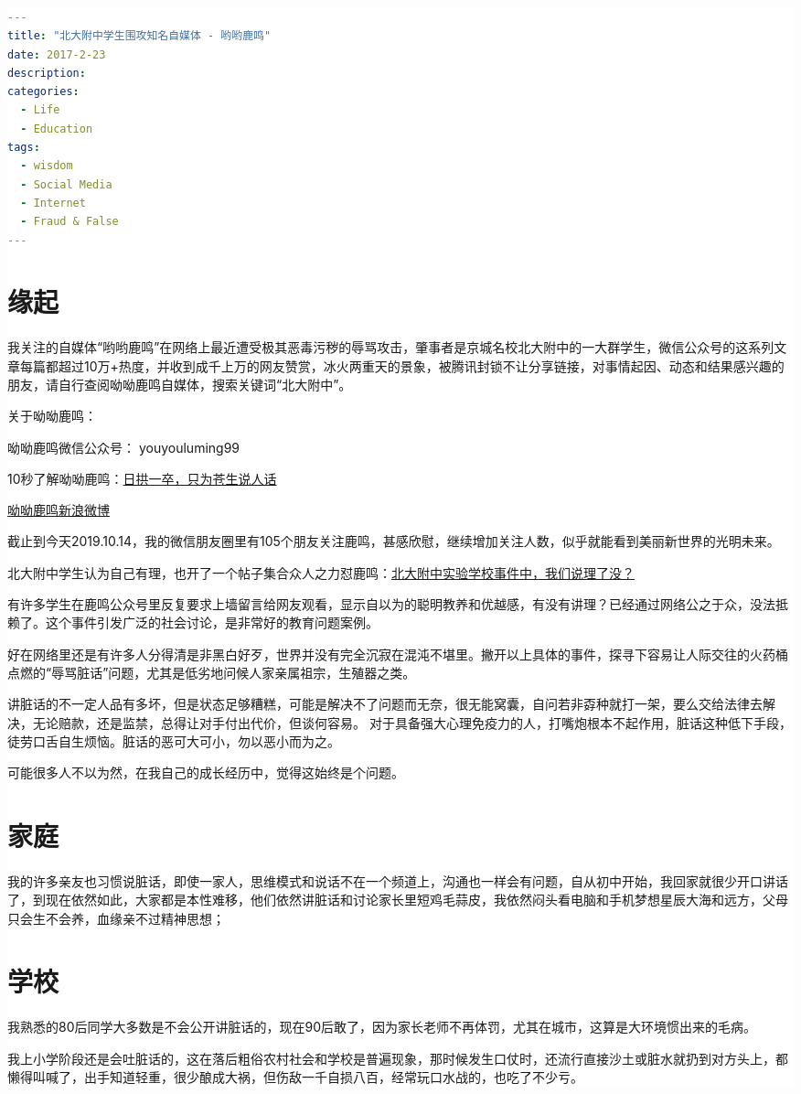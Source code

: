 ```yaml
---
title: "北大附中学生围攻知名自媒体 - 哟哟鹿鸣"
date: 2017-2-23
description: 
categories:
  - Life
  - Education
tags:
  - wisdom
  - Social Media
  - Internet
  - Fraud & False
---
```


# **缘起**

我关注的自媒体“哟哟鹿鸣”在网络上最近遭受极其恶毒污秽的辱骂攻击，肇事者是京城名校北大附中的一大群学生，微信公众号的这系列文章每篇都超过10万+热度，并收到成千上万的网友赞赏，冰火两重天的景象，被腾讯封锁不让分享链接，对事情起因、动态和结果感兴趣的朋友，请自行查阅呦呦鹿鸣自媒体，搜索关键词“北大附中”。

关于呦呦鹿鸣：

呦呦鹿鸣微信公众号： youyouluming99

10秒了解呦呦鹿鸣：[日拱一卒，只为苍生说人话](https://mp.weixin.qq.com/s/HEyUVy_a60xw5ah1l9z4FQ)

[呦呦鹿鸣新浪微博](https://www.weibo.com/u/1669959675)

截止到今天2019.10.14，我的微信朋友圈里有105个朋友关注鹿鸣，甚感欣慰，继续增加关注人数，似乎就能看到美丽新世界的光明未来。

北大附中学生认为自己有理，也开了一个帖子集合众人之力怼鹿鸣：[北大附中实验学校事件中，我们说理了没？](https://www.yuque.com/pa/topics/555?from=singlemessage&isappinstalled=0) 

有许多学生在鹿鸣公众号里反复要求上墙留言给网友观看，显示自以为的聪明教养和优越感，有没有讲理？已经通过网络公之于众，没法抵赖了。这个事件引发广泛的社会讨论，是非常好的教育问题案例。

好在网络里还是有许多人分得清是非黑白好歹，世界并没有完全沉寂在混沌不堪里。撇开以上具体的事件，探寻下容易让人际交往的火药桶点燃的“辱骂脏话”问题，尤其是低劣地问候人家亲属祖宗，生殖器之类。

讲脏话的不一定人品有多坏，但是状态足够糟糕，可能是解决不了问题而无奈，很无能窝囊，自问若非孬种就打一架，要么交给法律去解决，无论赔款，还是监禁，总得让对手付出代价，但谈何容易。 对于具备强大心理免疫力的人，打嘴炮根本不起作用，脏话这种低下手段，徒劳口舌自生烦恼。脏话的恶可大可小，勿以恶小而为之。

可能很多人不以为然，在我自己的成长经历中，觉得这始终是个问题。

# **家庭**

我的许多亲友也习惯说脏话，即使一家人，思维模式和说话不在一个频道上，沟通也一样会有问题，自从初中开始，我回家就很少开口讲话了，到现在依然如此，大家都是本性难移，他们依然讲脏话和讨论家长里短鸡毛蒜皮，我依然闷头看电脑和手机梦想星辰大海和远方，父母只会生不会养，血缘亲不过精神思想；

# **学校**

我熟悉的80后同学大多数是不会公开讲脏话的，现在90后敢了，因为家长老师不再体罚，尤其在城市，这算是大环境惯出来的毛病。

我上小学阶段还是会吐脏话的，这在落后粗俗农村社会和学校是普遍现象，那时候发生口仗时，还流行直接沙土或脏水就扔到对方头上，都懒得叫喊了，出手知道轻重，很少酿成大祸，但伤敌一千自损八百，经常玩口水战的，也吃了不少亏。
